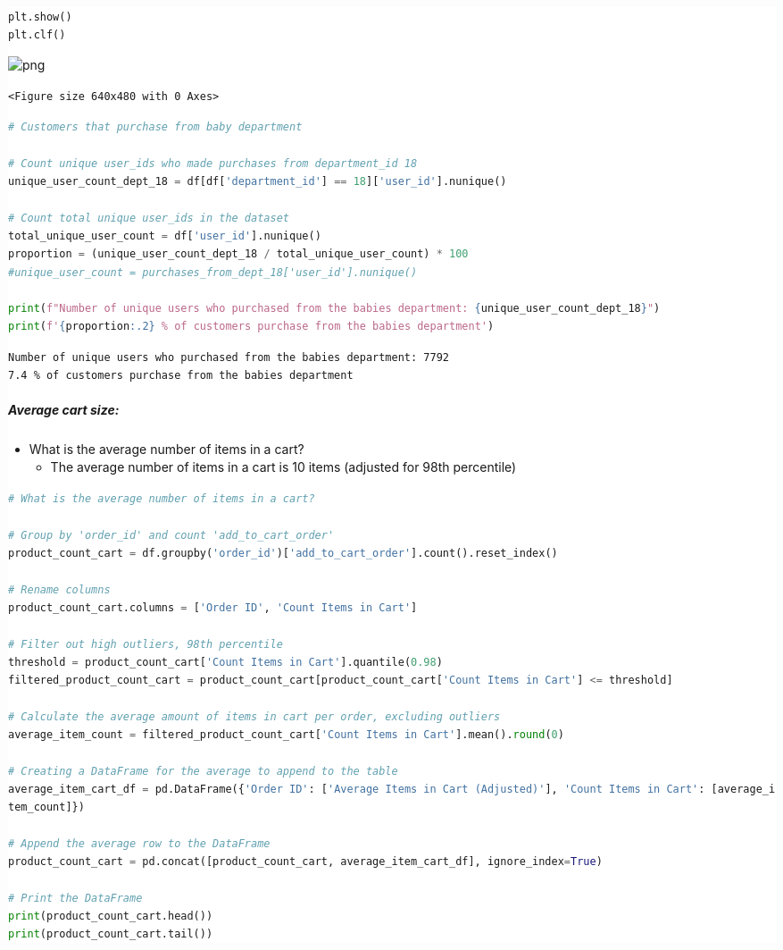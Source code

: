 ```python
plt.show()
plt.clf()


```


    
![png](output_60_0.png)
    



    <Figure size 640x480 with 0 Axes>



```python
# Customers that purchase from baby department

# Count unique user_ids who made purchases from department_id 18
unique_user_count_dept_18 = df[df['department_id'] == 18]['user_id'].nunique()

# Count total unique user_ids in the dataset
total_unique_user_count = df['user_id'].nunique()
proportion = (unique_user_count_dept_18 / total_unique_user_count) * 100
#unique_user_count = purchases_from_dept_18['user_id'].nunique()

print(f"Number of unique users who purchased from the babies department: {unique_user_count_dept_18}")
print(f'{proportion:.2} % of customers purchase from the babies department')
```

    Number of unique users who purchased from the babies department: 7792
    7.4 % of customers purchase from the babies department


##### Average cart size:
- What is the average number of items in a cart?
    - The average number of items in a cart is 10 items (adjusted for 98th percentile)


```python
# What is the average number of items in a cart?

# Group by 'order_id' and count 'add_to_cart_order'
product_count_cart = df.groupby('order_id')['add_to_cart_order'].count().reset_index()

# Rename columns 
product_count_cart.columns = ['Order ID', 'Count Items in Cart']

# Filter out high outliers, 98th percentile
threshold = product_count_cart['Count Items in Cart'].quantile(0.98)
filtered_product_count_cart = product_count_cart[product_count_cart['Count Items in Cart'] <= threshold]

# Calculate the average amount of items in cart per order, excluding outliers
average_item_count = filtered_product_count_cart['Count Items in Cart'].mean().round(0)

# Creating a DataFrame for the average to append to the table
average_item_cart_df = pd.DataFrame({'Order ID': ['Average Items in Cart (Adjusted)'], 'Count Items in Cart': [average_item_count]})

# Append the average row to the DataFrame
product_count_cart = pd.concat([product_count_cart, average_item_cart_df], ignore_index=True)

# Print the DataFrame
print(product_count_cart.head())
print(product_count_cart.tail())
```